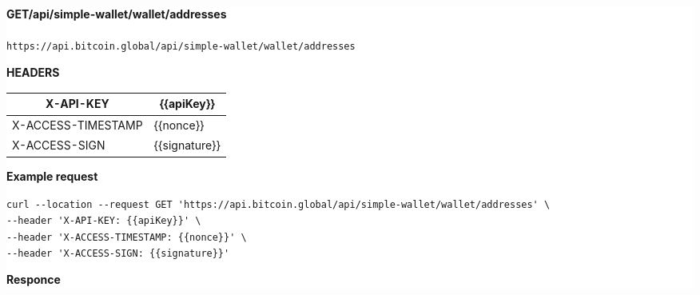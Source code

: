    #### GET/api/simple-wallet/wallet/addresses
```
https://api.bitcoin.global/api/simple-wallet/wallet/addresses
```

**HEADERS**

X-API-KEY | {{apiKey}} 
------------ | ------------ 
X-ACCESS-TIMESTAMP| {{nonce}}
X-ACCESS-SIGN|  {{signature}}

**Example request**
```
curl --location --request GET 'https://api.bitcoin.global/api/simple-wallet/wallet/addresses' \
--header 'X-API-KEY: {{apiKey}}' \
--header 'X-ACCESS-TIMESTAMP: {{nonce}}' \
--header 'X-ACCESS-SIGN: {{signature}}'
```
**Responce**
```

```
